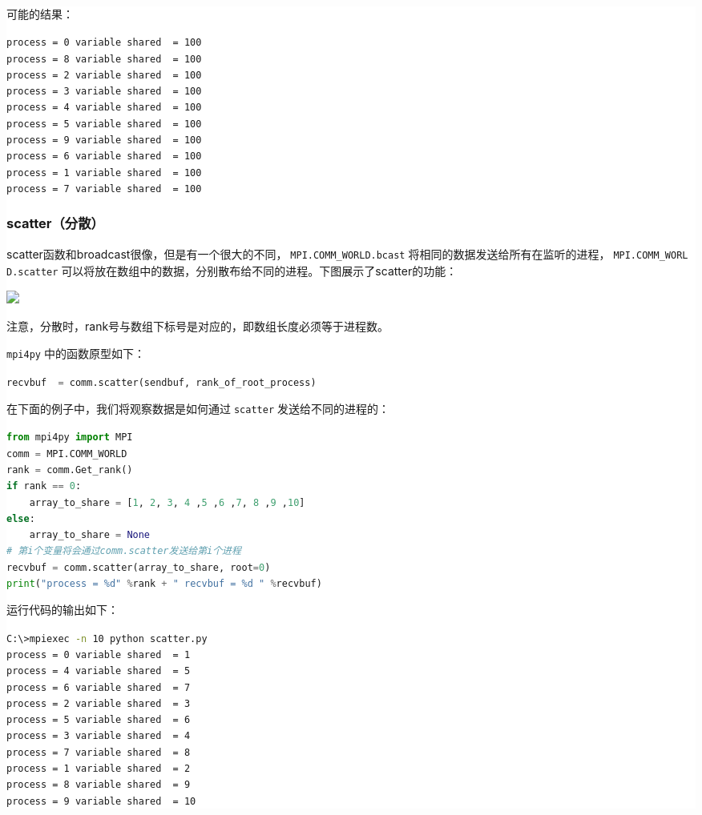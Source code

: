 可能的结果：

```bash
process = 0 variable shared  = 100
process = 8 variable shared  = 100
process = 2 variable shared  = 100
process = 3 variable shared  = 100
process = 4 variable shared  = 100
process = 5 variable shared  = 100
process = 9 variable shared  = 100
process = 6 variable shared  = 100
process = 1 variable shared  = 100
process = 7 variable shared  = 100
```

### scatter（分散）

scatter函数和broadcast很像，但是有一个很大的不同， `MPI.COMM_WORLD.bcast` 将相同的数据发送给所有在监听的进程， `MPI.COMM_WORLD.scatter` 可以将放在数组中的数据，分别散布给不同的进程。下图展示了scatter的功能：

<img src="https://python-parallel-programmning-cookbook.readthedocs.io/zh_CN/latest/_images/scatter.png" width=700>

注意，分散时，rank号与数组下标号是对应的，即数组长度必须等于进程数。

 `mpi4py` 中的函数原型如下：

```python
recvbuf  = comm.scatter(sendbuf, rank_of_root_process)
```

在下面的例子中，我们将观察数据是如何通过 `scatter` 发送给不同的进程的：

```python
from mpi4py import MPI
comm = MPI.COMM_WORLD
rank = comm.Get_rank()
if rank == 0:
    array_to_share = [1, 2, 3, 4 ,5 ,6 ,7, 8 ,9 ,10]
else:
    array_to_share = None
# 第i个变量将会通过comm.scatter发送给第i个进程
recvbuf = comm.scatter(array_to_share, root=0)
print("process = %d" %rank + " recvbuf = %d " %recvbuf)
```

运行代码的输出如下：

```bash
C:\>mpiexec -n 10 python scatter.py
process = 0 variable shared  = 1
process = 4 variable shared  = 5
process = 6 variable shared  = 7
process = 2 variable shared  = 3
process = 5 variable shared  = 6
process = 3 variable shared  = 4
process = 7 variable shared  = 8
process = 1 variable shared  = 2
process = 8 variable shared  = 9
process = 9 variable shared  = 10
```
